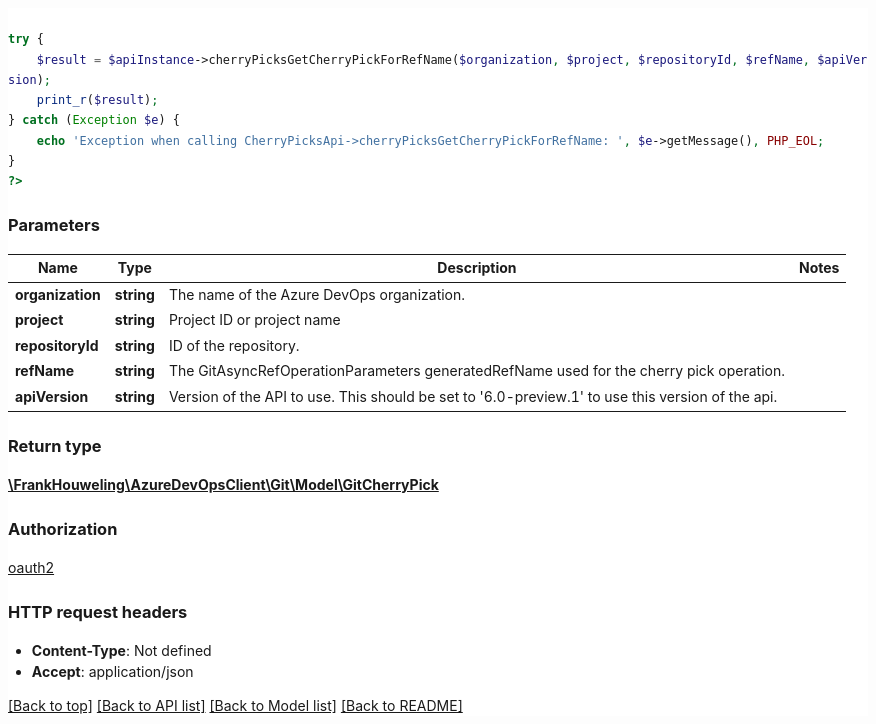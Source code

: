 ```php

try {
    $result = $apiInstance->cherryPicksGetCherryPickForRefName($organization, $project, $repositoryId, $refName, $apiVersion);
    print_r($result);
} catch (Exception $e) {
    echo 'Exception when calling CherryPicksApi->cherryPicksGetCherryPickForRefName: ', $e->getMessage(), PHP_EOL;
}
?>
```

### Parameters

Name | Type | Description  | Notes
------------- | ------------- | ------------- | -------------
 **organization** | **string**| The name of the Azure DevOps organization. |
 **project** | **string**| Project ID or project name |
 **repositoryId** | **string**| ID of the repository. |
 **refName** | **string**| The GitAsyncRefOperationParameters generatedRefName used for the cherry pick operation. |
 **apiVersion** | **string**| Version of the API to use.  This should be set to &#39;6.0-preview.1&#39; to use this version of the api. |

### Return type

[**\FrankHouweling\AzureDevOpsClient\Git\Model\GitCherryPick**](../Model/GitCherryPick.md)

### Authorization

[oauth2](../../README.md#oauth2)

### HTTP request headers

 - **Content-Type**: Not defined
 - **Accept**: application/json

[[Back to top]](#) [[Back to API list]](../../README.md#documentation-for-api-endpoints) [[Back to Model list]](../../README.md#documentation-for-models) [[Back to README]](../../README.md)

